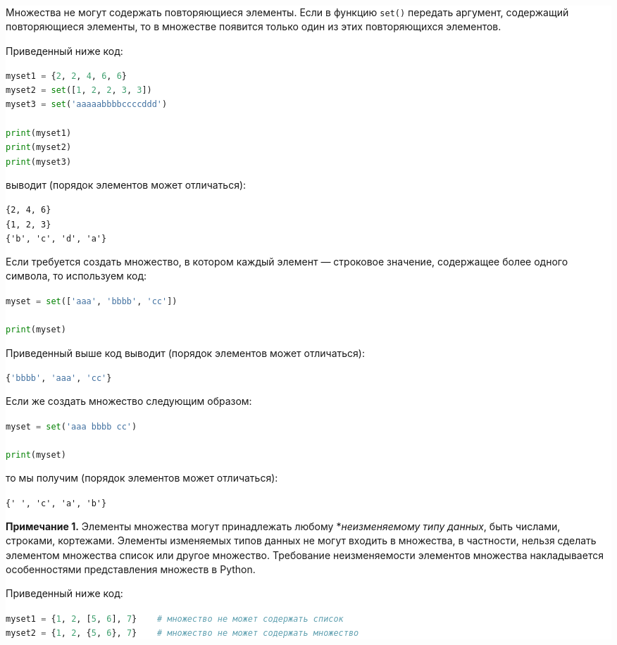 Множества не могут содержать повторяющиеся элементы. Если в функцию `set()` передать аргумент, содержащий повторяющиеся элементы, то в множестве появится только один из этих повторяющихся элементов.

Приведенный ниже код:

```python
myset1 = {2, 2, 4, 6, 6}
​myset2 = set([1, 2, 2, 3, 3])
myset3 = set('aaaaabbbbccccddd')

print(myset1)
print(myset2)
print(myset3)
```

выводит (порядок элементов может отличаться):

```no-highlight
{2, 4, 6}
{1, 2, 3}
{'b', 'c', 'd', 'a'}
```

Если требуется создать множество, в котором каждый элемент — строковое значение, содержащее более одного символа, то используем код:

```python
myset = set(['aaa', 'bbbb', 'cc'])

print(myset)
```

Приведенный выше код выводит (порядок элементов может отличаться):

```python
{'bbbb', 'aaa', 'cc'}
```

Если же создать множество следующим образом:

```python
myset = set('aaa bbbb cc')

print(myset)
```

то мы получим (порядок элементов может отличаться):

```no-highlight
{' ', 'c', 'a', 'b'}
```
**Примечание 1.** Элементы множества могут принадлежать любому **неизменяемому типу данных*, быть числами, строками, кортежами. Элементы изменяемых типов данных не могут входить в множества, в частности, нельзя сделать элементом множества список или другое множество. Требование неизменяемости элементов множества накладывается особенностями представления множеств в Python.

Приведенный ниже код:

```python
myset1 = {1, 2, [5, 6], 7}    # множество не может содержать список
myset2 = {1, 2, {5, 6}, 7}    # множество не может содержать множество
```
